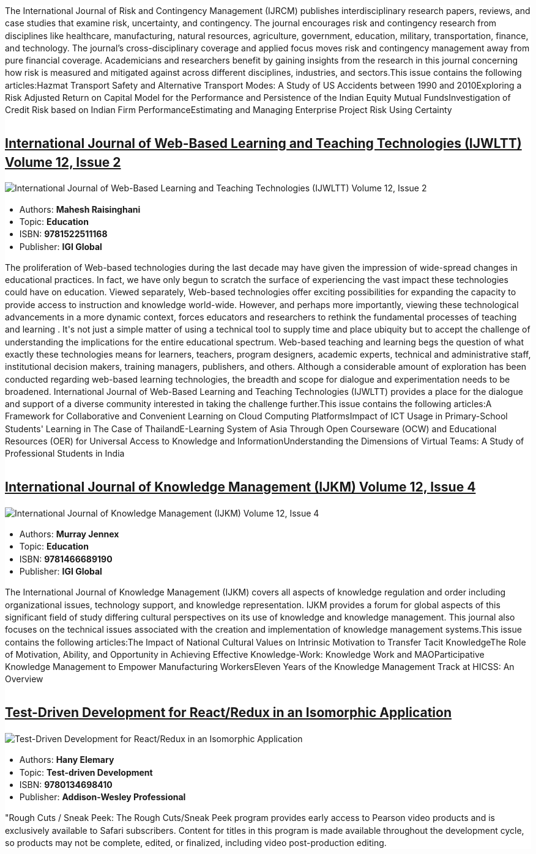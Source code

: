 The International Journal of Risk and Contingency Management (IJRCM) publishes interdisciplinary research papers, reviews, and case studies that examine risk, uncertainty, and contingency. The journal encourages risk and contingency research from disciplines like healthcare, manufacturing, natural resources, agriculture, government, education, military, transportation, finance, and technology. The journal’s cross-disciplinary coverage and applied focus moves risk and contingency management away from pure financial coverage. Academicians and researchers benefit by gaining insights from the research in this journal concerning how risk is measured and mitigated against across different disciplines, industries, and sectors.This issue contains the following articles:Hazmat Transport Safety and Alternative Transport Modes: A Study of US Accidents between 1990 and 2010Exploring a Risk Adjusted Return on Capital Model for the Performance and Persistence of the Indian Equity Mutual FundsInvestigation of Credit Risk based on Indian Firm PerformanceEstimating and Managing Enterprise Project Risk Using Certainty
</p></div>

<div class="safaribook"><h2><a href="https://www.safaribooksonline.com/library/view/international-journal-of/9781522511168/">International Journal of Web-Based Learning and Teaching Technologies (IJWLTT) Volume 12, Issue 2</a></h2><p><img src="http://www.safaribooksonline.com/library/cover/9781522511168/" alt="International Journal of Web-Based Learning and Teaching Technologies (IJWLTT) Volume 12, Issue 2"><ul><li>Authors: <strong>Mahesh Raisinghani</strong></li><li>Topic: <strong>Education</strong></li><li>ISBN: <strong>9781522511168</strong></li><li>Publisher: <strong>IGI Global</strong></li></ul>
The proliferation of Web-based technologies during the last decade may have given the impression of wide-spread changes in educational practices. In fact, we have only begun to scratch the surface of experiencing the vast impact these technologies could have on education. Viewed separately, Web-based technologies offer exciting possibilities for expanding the capacity to provide access to instruction and knowledge world-wide. However, and perhaps more importantly, viewing these technological advancements in a more dynamic context, forces educators and researchers to rethink the fundamental processes of teaching and learning . It's not just a simple matter of using a technical tool to supply time and place ubiquity but to accept the challenge of understanding the implications for the entire educational spectrum. Web-based teaching and learning begs the question of what exactly these technologies means for learners, teachers, program designers, academic experts, technical and administrative staff, institutional decision makers, training managers, publishers, and others. Although a considerable amount of exploration has been conducted regarding web-based learning technologies, the breadth and scope for dialogue and experimentation needs to be broadened. International Journal of Web-Based Learning and Teaching Technologies (IJWLTT) provides a place for the dialogue and support of a diverse community interested in taking the challenge further.This issue contains the following articles:A Framework for Collaborative and Convenient Learning on Cloud Computing PlatformsImpact of ICT Usage in Primary-School Students' Learning in The Case of ThailandE-Learning System of Asia Through Open Courseware (OCW) and Educational Resources (OER) for Universal Access to Knowledge and InformationUnderstanding the Dimensions of Virtual Teams: A Study of Professional Students in India
</p></div>

<div class="safaribook"><h2><a href="https://www.safaribooksonline.com/library/view/international-journal-of/9781466689190/">International Journal of Knowledge Management (IJKM) Volume 12, Issue 4</a></h2><p><img src="http://www.safaribooksonline.com/library/cover/9781466689190/" alt="International Journal of Knowledge Management (IJKM) Volume 12, Issue 4"><ul><li>Authors: <strong>Murray Jennex</strong></li><li>Topic: <strong>Education</strong></li><li>ISBN: <strong>9781466689190</strong></li><li>Publisher: <strong>IGI Global</strong></li></ul>
The International Journal of Knowledge Management (IJKM) covers all aspects of knowledge regulation and order including organizational issues, technology support, and knowledge representation. IJKM provides a forum for global aspects of this significant field of study differing cultural perspectives on its use of knowledge and knowledge management. This journal also focuses on the technical issues associated with the creation and implementation of knowledge management systems.This issue contains the following articles:The Impact of National Cultural Values on Intrinsic Motivation to Transfer Tacit KnowledgeThe Role of Motivation, Ability, and Opportunity in Achieving Effective Knowledge-Work: Knowledge Work and MAOParticipative Knowledge Management to Empower Manufacturing WorkersEleven Years of the Knowledge Management Track at HICSS: An Overview
</p></div>

<div class="safaribook"><h2><a href="https://www.safaribooksonline.com/library/view/test-driven-development-for/9780134698410/">Test-Driven Development for React/Redux in an Isomorphic Application</a></h2><p><img src="http://www.safaribooksonline.com/library/cover/9780134698410/" alt="Test-Driven Development for React/Redux in an Isomorphic Application"><ul><li>Authors: <strong>Hany Elemary</strong></li><li>Topic: <strong>Test-driven Development</strong></li><li>ISBN: <strong>9780134698410</strong></li><li>Publisher: <strong>Addison-Wesley Professional</strong></li></ul>
"Rough Cuts / Sneak Peek:
The Rough Cuts/Sneak Peek program provides early access to Pearson video products and is exclusively available to Safari subscribers. Content for titles in this program is made available throughout the development cycle, so products may not be complete, edited, or finalized, including video post-production editing.
